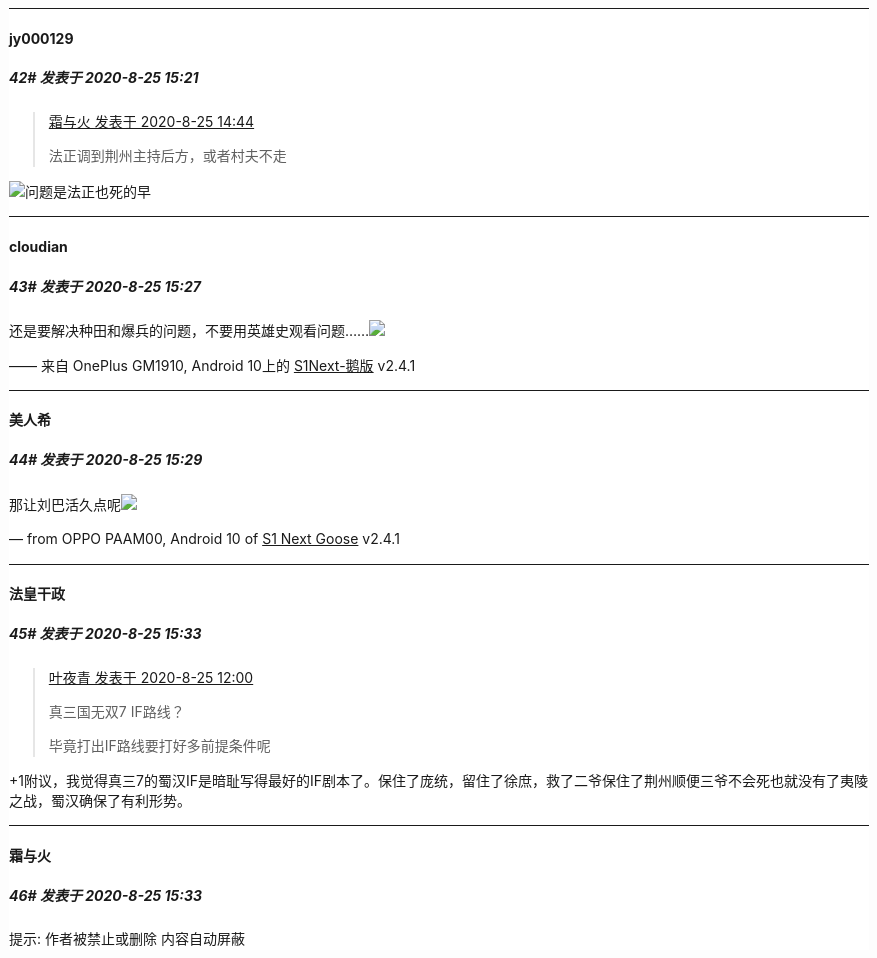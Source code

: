 
-----

####  jy000129  
##### 42#       发表于 2020-8-25 15:21


<blockquote><a href="httphttps://bbs.saraba1st.com/2b/forum.php?mod=redirect&amp;goto=findpost&amp;pid=48545987&amp;ptid=1956477" target="_blank">霜与火 发表于 2020-8-25 14:44</a>

法正调到荆州主持后方，或者村夫不走</blockquote>
<img src="https://static.saraba1st.com/image/smiley/face2017/136.png" referrerpolicy="no-referrer">问题是法正也死的早


-----

####  cloudian  
##### 43#       发表于 2020-8-25 15:27


还是要解决种田和爆兵的问题，不要用英雄史观看问题……<img src="https://static.saraba1st.com/image/smiley/face2017/003.png" referrerpolicy="no-referrer">

—— 来自 OnePlus GM1910, Android 10上的 [S1Next-鹅版](https://github.com/ykrank/S1-Next/releases) v2.4.1


-----

####  美人希  
##### 44#       发表于 2020-8-25 15:29


那让刘巴活久点呢<img src="https://static.saraba1st.com/image/smiley/face2017/066.png" referrerpolicy="no-referrer">

— from OPPO PAAM00, Android 10 of [S1 Next Goose](https://pan.baidu.com/s/1mi43uRm) v2.4.1


-----

####  法皇干政  
##### 45#       发表于 2020-8-25 15:33


<blockquote><a href="httphttps://bbs.saraba1st.com/2b/forum.php?mod=redirect&amp;goto=findpost&amp;pid=48544263&amp;ptid=1956477" target="_blank">叶夜青 发表于 2020-8-25 12:00</a>

真三国无双7 IF路线？

毕竟打出IF路线要打好多前提条件呢</blockquote>
+1附议，我觉得真三7的蜀汉IF是暗耻写得最好的IF剧本了。保住了庞统，留住了徐庶，救了二爷保住了荆州顺便三爷不会死也就没有了夷陵之战，蜀汉确保了有利形势。


-----

####  霜与火  
##### 46#       发表于 2020-8-25 15:33

提示: 作者被禁止或删除 内容自动屏蔽
